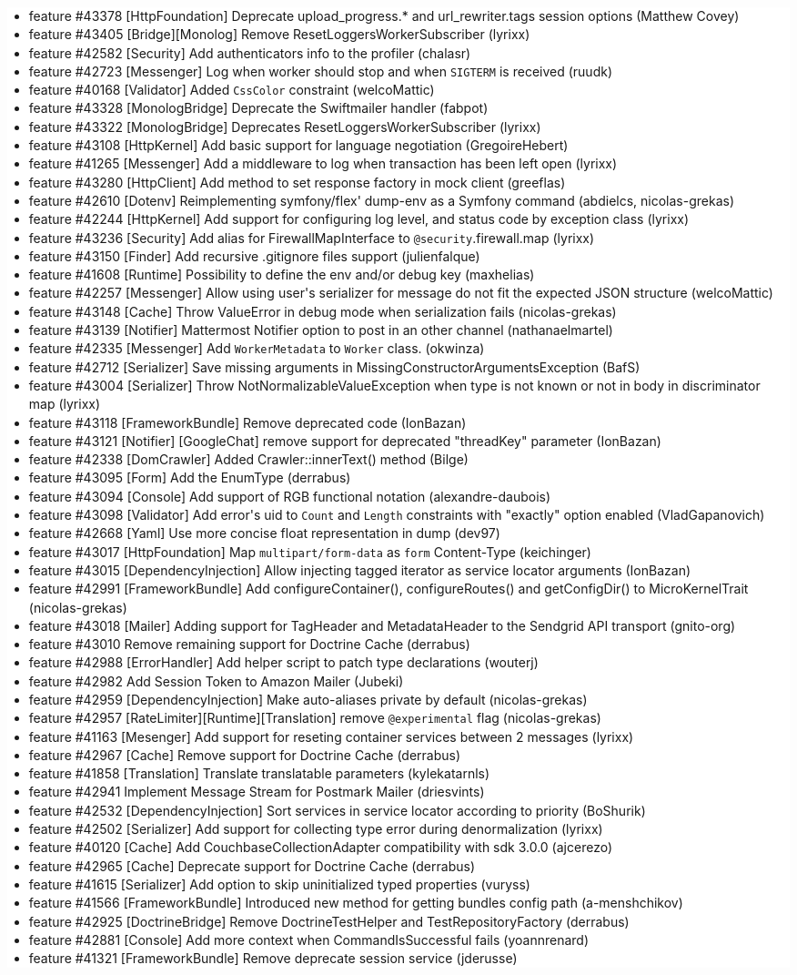  * feature #43378 [HttpFoundation] Deprecate upload_progress.* and url_rewriter.tags session options (Matthew Covey)
 * feature #43405 [Bridge][Monolog] Remove ResetLoggersWorkerSubscriber (lyrixx)
 * feature #42582 [Security] Add authenticators info to the profiler (chalasr)
 * feature #42723 [Messenger] Log when worker should stop and when `SIGTERM` is received (ruudk)
 * feature #40168 [Validator] Added `CssColor` constraint (welcoMattic)
 * feature #43328 [MonologBridge] Deprecate the Swiftmailer handler (fabpot)
 * feature #43322 [MonologBridge] Deprecates ResetLoggersWorkerSubscriber (lyrixx)
 * feature #43108 [HttpKernel] Add basic support for language negotiation (GregoireHebert)
 * feature #41265 [Messenger] Add a middleware to log when transaction has been left open (lyrixx)
 * feature #43280 [HttpClient] Add method to set response factory in mock client (greeflas)
 * feature #42610 [Dotenv] Reimplementing symfony/flex' dump-env as a Symfony command (abdielcs, nicolas-grekas)
 * feature #42244 [HttpKernel] Add support for configuring log level, and status code by exception class (lyrixx)
 * feature #43236 [Security] Add alias for FirewallMapInterface to `@security`.firewall.map (lyrixx)
 * feature #43150 [Finder] Add recursive .gitignore files support (julienfalque)
 * feature #41608 [Runtime] Possibility to define the env and/or debug key (maxhelias)
 * feature #42257 [Messenger] Allow using user's serializer for message do not fit the expected JSON structure (welcoMattic)
 * feature #43148 [Cache] Throw ValueError in debug mode when serialization fails (nicolas-grekas)
 * feature #43139 [Notifier] Mattermost Notifier option to post in an other channel (nathanaelmartel)
 * feature #42335 [Messenger] Add `WorkerMetadata` to `Worker` class. (okwinza)
 * feature #42712 [Serializer] Save missing arguments in MissingConstructorArgumentsException (BafS)
 * feature #43004 [Serializer] Throw NotNormalizableValueException when type is not known or not in body in discriminator map (lyrixx)
 * feature #43118 [FrameworkBundle] Remove deprecated code (IonBazan)
 * feature #43121 [Notifier] [GoogleChat] remove support for deprecated "threadKey" parameter (IonBazan)
 * feature #42338 [DomCrawler] Added Crawler::innerText() method (Bilge)
 * feature #43095 [Form] Add the EnumType (derrabus)
 * feature #43094 [Console] Add support of RGB functional notation (alexandre-daubois)
 * feature #43098 [Validator] Add error's uid to `Count` and `Length` constraints with "exactly" option enabled (VladGapanovich)
 * feature #42668 [Yaml] Use more concise float representation in dump (dev97)
 * feature #43017 [HttpFoundation] Map `multipart/form-data` as `form` Content-Type (keichinger)
 * feature #43015 [DependencyInjection] Allow injecting tagged iterator as service locator arguments (IonBazan)
 * feature #42991 [FrameworkBundle] Add configureContainer(), configureRoutes() and getConfigDir() to MicroKernelTrait (nicolas-grekas)
 * feature #43018 [Mailer] Adding support for TagHeader and MetadataHeader to the Sendgrid API transport (gnito-org)
 * feature #43010 Remove remaining support for Doctrine Cache (derrabus)
 * feature #42988 [ErrorHandler] Add helper script to patch type declarations (wouterj)
 * feature #42982 Add Session Token to Amazon Mailer (Jubeki)
 * feature #42959 [DependencyInjection] Make auto-aliases private by default (nicolas-grekas)
 * feature #42957 [RateLimiter][Runtime][Translation] remove ``@experimental`` flag (nicolas-grekas)
 * feature #41163 [Mesenger] Add support for reseting container services between 2 messages (lyrixx)
 * feature #42967 [Cache] Remove support for Doctrine Cache (derrabus)
 * feature #41858 [Translation] Translate translatable parameters (kylekatarnls)
 * feature #42941 Implement Message Stream for Postmark Mailer (driesvints)
 * feature #42532 [DependencyInjection] Sort services in service locator according to priority (BoShurik)
 * feature #42502 [Serializer] Add support for collecting type error during denormalization (lyrixx)
 * feature #40120 [Cache] Add CouchbaseCollectionAdapter compatibility with sdk 3.0.0 (ajcerezo)
 * feature #42965 [Cache] Deprecate support for Doctrine Cache (derrabus)
 * feature #41615 [Serializer] Add option to skip uninitialized typed properties (vuryss)
 * feature #41566 [FrameworkBundle] Introduced new method for getting bundles config path (a-menshchikov)
 * feature #42925 [DoctrineBridge] Remove DoctrineTestHelper and TestRepositoryFactory (derrabus)
 * feature #42881 [Console] Add more context when CommandIsSuccessful fails (yoannrenard)
 * feature #41321 [FrameworkBundle] Remove deprecate session service (jderusse)